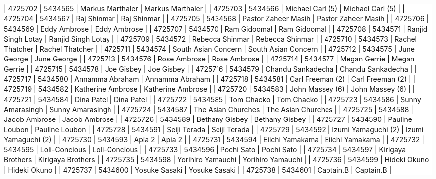 | 4725702 | 5434565 | Markus Marthaler | Markus Marthaler |
| 4725703 | 5434566 | Michael Carl (5) | Michael Carl (5) |
| 4725704 | 5434567 | Raj Shinmar | Raj Shinmar |
| 4725705 | 5434568 | Pastor Zaheer Masih | Pastor Zaheer Masih |
| 4725706 | 5434569 | Eddy Ambrose | Eddy Ambrose |
| 4725707 | 5434570 | Ram Gidoomal | Ram Gidoomal |
| 4725708 | 5434571 | Ranjid Singh Lotay | Ranjid Singh Lotay |
| 4725709 | 5434572 | Rebecca Shinmar | Rebecca Shinmar |
| 4725710 | 5434573 | Rachel Thatcher | Rachel Thatcher |
| 4725711 | 5434574 | South Asian Concern | South Asian Concern |
| 4725712 | 5434575 | June George | June George |
| 4725713 | 5434576 | Rose Ambrose | Rose Ambrose |
| 4725714 | 5434577 | Megan Gerrie | Megan Gerrie |
| 4725715 | 5434578 | Joe Gisbey | Joe Gisbey |
| 4725716 | 5434579 | Chandu Sankadecha | Chandu Sankadecha |
| 4725717 | 5434580 | Annamma Abraham | Annamma Abraham |
| 4725718 | 5434581 | Carl Freeman (2) | Carl Freeman (2) |
| 4725719 | 5434582 | Katherine Ambrose | Katherine Ambrose |
| 4725720 | 5434583 | John Massey (6) | John Massey (6) |
| 4725721 | 5434584 | Dina Patel | Dina Patel |
| 4725722 | 5434585 | Tom Chacko | Tom Chacko |
| 4725723 | 5434586 | Sunny Amarasingh | Sunny Amarasingh |
| 4725724 | 5434587 | The Asian Churches | The Asian Churches |
| 4725725 | 5434588 | Jacob Ambrose | Jacob Ambrose |
| 4725726 | 5434589 | Bethany Gisbey | Bethany Gisbey |
| 4725727 | 5434590 | Pauline Loubon | Pauline Loubon |
| 4725728 | 5434591 | Seiji Terada | Seiji Terada |
| 4725729 | 5434592 | Izumi Yamaguchi (2) | Izumi Yamaguchi (2) |
| 4725730 | 5434593 | Apia 2 | Apia 2 |
| 4725731 | 5434594 | Eiichi Yamakama | Eiichi Yamakama |
| 4725732 | 5434595 | Loli-Concious | Loli-Concious |
| 4725733 | 5434596 | Pochi Sato | Pochi Sato |
| 4725734 | 5434597 | Kirigaya Brothers | Kirigaya Brothers |
| 4725735 | 5434598 | Yorihiro Yamauchi | Yorihiro Yamauchi |
| 4725736 | 5434599 | Hideki Okuno | Hideki Okuno |
| 4725737 | 5434600 | Yosuke Sasaki | Yosuke Sasaki |
| 4725738 | 5434601 | Captain.B | Captain.B |